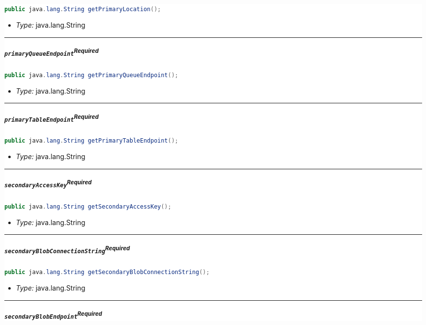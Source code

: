 ```java
public java.lang.String getPrimaryLocation();
```

- *Type:* java.lang.String

---

##### `primaryQueueEndpoint`<sup>Required</sup> <a name="primaryQueueEndpoint" id="@cdktf/provider-azurestack.storageAccount.StorageAccount.property.primaryQueueEndpoint"></a>

```java
public java.lang.String getPrimaryQueueEndpoint();
```

- *Type:* java.lang.String

---

##### `primaryTableEndpoint`<sup>Required</sup> <a name="primaryTableEndpoint" id="@cdktf/provider-azurestack.storageAccount.StorageAccount.property.primaryTableEndpoint"></a>

```java
public java.lang.String getPrimaryTableEndpoint();
```

- *Type:* java.lang.String

---

##### `secondaryAccessKey`<sup>Required</sup> <a name="secondaryAccessKey" id="@cdktf/provider-azurestack.storageAccount.StorageAccount.property.secondaryAccessKey"></a>

```java
public java.lang.String getSecondaryAccessKey();
```

- *Type:* java.lang.String

---

##### `secondaryBlobConnectionString`<sup>Required</sup> <a name="secondaryBlobConnectionString" id="@cdktf/provider-azurestack.storageAccount.StorageAccount.property.secondaryBlobConnectionString"></a>

```java
public java.lang.String getSecondaryBlobConnectionString();
```

- *Type:* java.lang.String

---

##### `secondaryBlobEndpoint`<sup>Required</sup> <a name="secondaryBlobEndpoint" id="@cdktf/provider-azurestack.storageAccount.StorageAccount.property.secondaryBlobEndpoint"></a>
